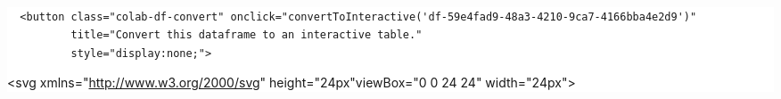       <button class="colab-df-convert" onclick="convertToInteractive('df-59e4fad9-48a3-4210-9ca7-4166bba4e2d9')"
              title="Convert this dataframe to an interactive table."
              style="display:none;">

  <svg xmlns="http://www.w3.org/2000/svg" height="24px"viewBox="0 0 24 24"
       width="24px">
    <path d="M0 0h24v24H0V0z" fill="none"/>
    <path d="M18.56 5.44l.94 2.06.94-2.06 2.06-.94-2.06-.94-.94-2.06-.94 2.06-2.06.94zm-11 1L8.5 8.5l.94-2.06 2.06-.94-2.06-.94L8.5 2.5l-.94 2.06-2.06.94zm10 10l.94 2.06.94-2.06 2.06-.94-2.06-.94-.94-2.06-.94 2.06-2.06.94z"/><path d="M17.41 7.96l-1.37-1.37c-.4-.4-.92-.59-1.43-.59-.52 0-1.04.2-1.43.59L10.3 9.45l-7.72 7.72c-.78.78-.78 2.05 0 2.83L4 21.41c.39.39.9.59 1.41.59.51 0 1.02-.2 1.41-.59l7.78-7.78 2.81-2.81c.8-.78.8-2.07 0-2.86zM5.41 20L4 18.59l7.72-7.72 1.47 1.35L5.41 20z"/>
  </svg>
      </button>

  <style>
    .colab-df-container {
      display:flex;
      flex-wrap:wrap;
      gap: 12px;
    }

    .colab-df-convert {
      background-color: #E8F0FE;
      border: none;
      border-radius: 50%;
      cursor: pointer;
      display: none;
      fill: #1967D2;
      height: 32px;
      padding: 0 0 0 0;
      width: 32px;
    }

    .colab-df-convert:hover {
      background-color: #E2EBFA;
      box-shadow: 0px 1px 2px rgba(60, 64, 67, 0.3), 0px 1px 3px 1px rgba(60, 64, 67, 0.15);
      fill: #174EA6;
    }

    [theme=dark] .colab-df-convert {
      background-color: #3B4455;
      fill: #D2E3FC;
    }

    [theme=dark] .colab-df-convert:hover {
      background-color: #434B5C;
      box-shadow: 0px 1px 3px 1px rgba(0, 0, 0, 0.15);
      filter: drop-shadow(0px 1px 2px rgba(0, 0, 0, 0.3));
      fill: #FFFFFF;
    }
  </style>
